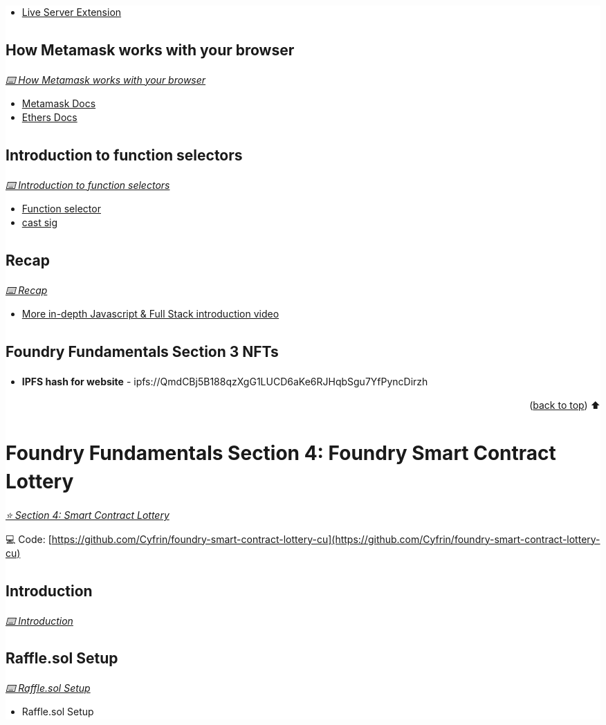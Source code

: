 - [Live Server Extension](https://marketplace.visualstudio.com/items?itemName=ritwickdey.LiveServer)

## How Metamask works with your browser



_[⌨️ How Metamask works with your browser ]()_

- [Metamask Docs](https://docs.metamask.io/)
- [Ethers Docs](https://docs.ethers.org/v5/)

## Introduction to function selectors

_[⌨️ Introduction to function selectors ]()_

- [Function selector](https://ethereum.stackexchange.com/questions/49996/what-is-the-function-selector-of-the-fallback-function?rq=1)
- [cast sig](https://book.getfoundry.sh/reference/cast/cast-sig?highlight=sig#cast-sig)

## Recap

_[⌨️ Recap ]()_

- [More in-depth Javascript & Full Stack introduction video](https://www.youtube.com/watch?v=pdsYCkUWrgQ)

## Foundry Fundamentals Section 3 NFTs

- **IPFS hash for website** - ipfs://QmdCBj5B188qzXgG1LUCD6aKe6RJHqbSgu7YfPyncDirzh

<p align="right">(<a href="#table-of-contents">back to top</a>) ⬆️</p>

# Foundry Fundamentals Section 4: Foundry Smart Contract Lottery

_[⭐️ Section 4: Smart Contract Lottery](https://updraft.cyfrin.io/courses/foundry/smart-contract-lottery/introduction?lesson_format=video)_

💻 Code: [https://github.com/Cyfrin/foundry-smart-contract-lottery-cu](https://github.com/Cyfrin/foundry-smart-contract-lottery-cu)

## Introduction

_[⌨️ Introduction ](https://updraft.cyfrin.io/courses/foundry/smart-contract-lottery/introduction?lesson_format=video)_

## Raffle.sol Setup

_[⌨️ Raffle.sol Setup ](https://updraft.cyfrin.io/courses/foundry/smart-contract-lottery/setup)_

- Raffle.sol Setup
